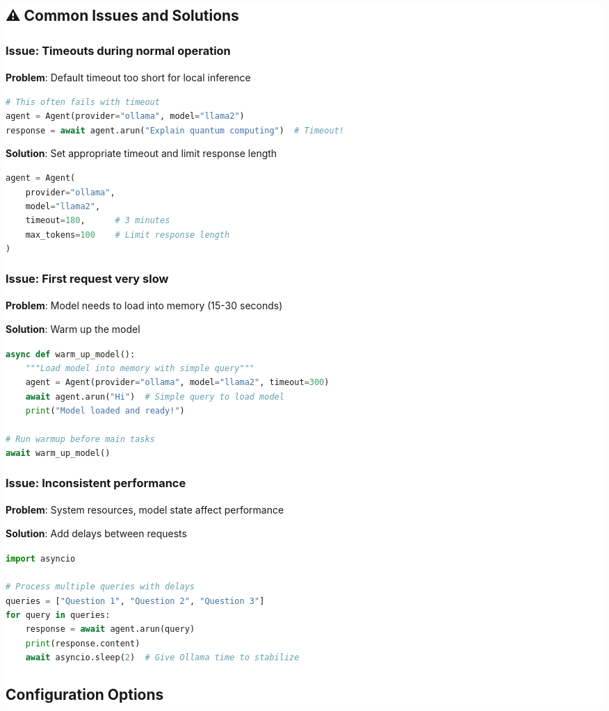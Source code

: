 ## ⚠️ Common Issues and Solutions

### Issue: Timeouts during normal operation

**Problem**: Default timeout too short for local inference
```python
# This often fails with timeout
agent = Agent(provider="ollama", model="llama2")
response = await agent.arun("Explain quantum computing")  # Timeout!
```

**Solution**: Set appropriate timeout and limit response length
```python
agent = Agent(
    provider="ollama",
    model="llama2",
    timeout=180,      # 3 minutes
    max_tokens=100    # Limit response length
)
```

### Issue: First request very slow

**Problem**: Model needs to load into memory (15-30 seconds)

**Solution**: Warm up the model
```python
async def warm_up_model():
    """Load model into memory with simple query"""
    agent = Agent(provider="ollama", model="llama2", timeout=300)
    await agent.arun("Hi")  # Simple query to load model
    print("Model loaded and ready!")

# Run warmup before main tasks
await warm_up_model()
```

### Issue: Inconsistent performance

**Problem**: System resources, model state affect performance

**Solution**: Add delays between requests
```python
import asyncio

# Process multiple queries with delays
queries = ["Question 1", "Question 2", "Question 3"]
for query in queries:
    response = await agent.arun(query)
    print(response.content)
    await asyncio.sleep(2)  # Give Ollama time to stabilize
```

## Configuration Options
